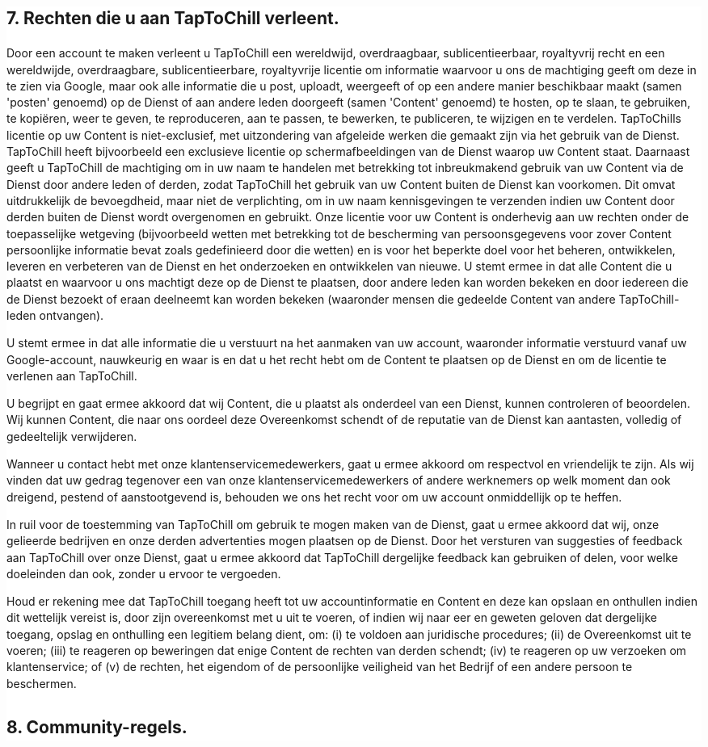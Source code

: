 ## **7. Rechten die u aan**  **TapToChill**  **verleent.**

Door een account te maken verleent u TapToChill een wereldwijd, overdraagbaar, sublicentieerbaar, royaltyvrij recht en een wereldwijde, overdraagbare, sublicentieerbare, royaltyvrije licentie om informatie waarvoor u ons de machtiging geeft om deze in te zien via Google, maar ook alle informatie die u post, uploadt, weergeeft of op een andere manier beschikbaar maakt (samen &#39;posten&#39; genoemd) op de Dienst of aan andere leden doorgeeft (samen &#39;Content&#39; genoemd) te hosten, op te slaan, te gebruiken, te kopiëren, weer te geven, te reproduceren, aan te passen, te bewerken, te publiceren, te wijzigen en te verdelen. TapToChills licentie op uw Content is niet-exclusief, met uitzondering van afgeleide werken die gemaakt zijn via het gebruik van de Dienst. TapToChill heeft bijvoorbeeld een exclusieve licentie op schermafbeeldingen van de Dienst waarop uw Content staat. Daarnaast geeft u TapToChill de machtiging om in uw naam te handelen met betrekking tot inbreukmakend gebruik van uw Content via de Dienst door andere leden of derden, zodat TapToChill het gebruik van uw Content buiten de Dienst kan voorkomen. Dit omvat uitdrukkelijk de bevoegdheid, maar niet de verplichting, om in uw naam kennisgevingen te verzenden indien uw Content door derden buiten de Dienst wordt overgenomen en gebruikt. Onze licentie voor uw Content is onderhevig aan uw rechten onder de toepasselijke wetgeving (bijvoorbeeld wetten met betrekking tot de bescherming van persoonsgegevens voor zover Content persoonlijke informatie bevat zoals gedefinieerd door die wetten) en is voor het beperkte doel voor het beheren, ontwikkelen, leveren en verbeteren van de Dienst en het onderzoeken en ontwikkelen van nieuwe. U stemt ermee in dat alle Content die u plaatst en waarvoor u ons machtigt deze op de Dienst te plaatsen, door andere leden kan worden bekeken en door iedereen die de Dienst bezoekt of eraan deelneemt kan worden bekeken (waaronder mensen die gedeelde Content van andere TapToChill-leden ontvangen).

U stemt ermee in dat alle informatie die u verstuurt na het aanmaken van uw account, waaronder informatie verstuurd vanaf uw Google-account, nauwkeurig en waar is en dat u het recht hebt om de Content te plaatsen op de Dienst en om de licentie te verlenen aan TapToChill.

U begrijpt en gaat ermee akkoord dat wij Content, die u plaatst als onderdeel van een Dienst, kunnen controleren of beoordelen. Wij kunnen Content, die naar ons oordeel deze Overeenkomst schendt of de reputatie van de Dienst kan aantasten, volledig of gedeeltelijk verwijderen.

Wanneer u contact hebt met onze klantenservicemedewerkers, gaat u ermee akkoord om respectvol en vriendelijk te zijn. Als wij vinden dat uw gedrag tegenover een van onze klantenservicemedewerkers of andere werknemers op welk moment dan ook dreigend, pestend of aanstootgevend is, behouden we ons het recht voor om uw account onmiddellijk op te heffen.

In ruil voor de toestemming van TapToChill om gebruik te mogen maken van de Dienst, gaat u ermee akkoord dat wij, onze gelieerde bedrijven en onze derden advertenties mogen plaatsen op de Dienst. Door het versturen van suggesties of feedback aan TapToChill over onze Dienst, gaat u ermee akkoord dat TapToChill dergelijke feedback kan gebruiken of delen, voor welke doeleinden dan ook, zonder u ervoor te vergoeden.

Houd er rekening mee dat TapToChill toegang heeft tot uw accountinformatie en Content en deze kan opslaan en onthullen indien dit wettelijk vereist is, door zijn overeenkomst met u uit te voeren, of indien wij naar eer en geweten geloven dat dergelijke toegang, opslag en onthulling een legitiem belang dient, om: (i) te voldoen aan juridische procedures; (ii) de Overeenkomst uit te voeren; (iii) te reageren op beweringen dat enige Content de rechten van derden schendt; (iv) te reageren op uw verzoeken om klantenservice; of (v) de rechten, het eigendom of de persoonlijke veiligheid van het Bedrijf of een andere persoon te beschermen.

## **8. Community-regels.**
